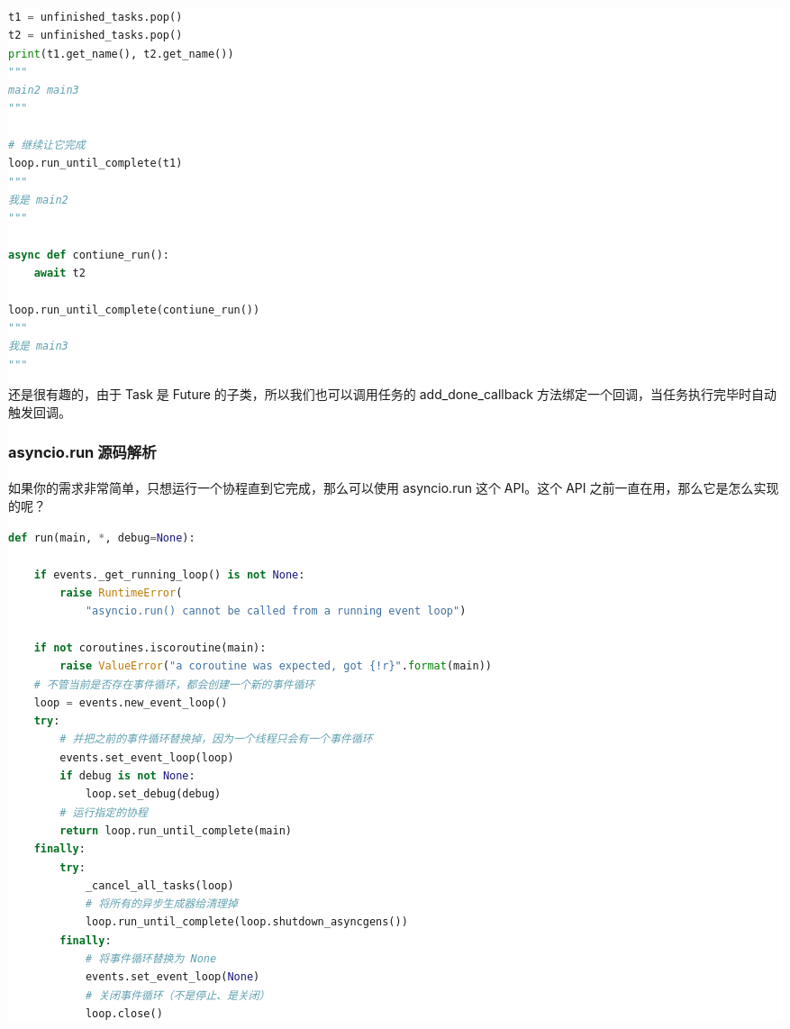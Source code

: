~~~Python
t1 = unfinished_tasks.pop()
t2 = unfinished_tasks.pop()
print(t1.get_name(), t2.get_name())  
"""
main2 main3
"""

# 继续让它完成
loop.run_until_complete(t1)
"""
我是 main2
"""

async def contiune_run():
    await t2

loop.run_until_complete(contiune_run())
"""
我是 main3
"""
~~~

还是很有趣的，由于 Task 是 Future 的子类，所以我们也可以调用任务的 add_done_callback 方法绑定一个回调，当任务执行完毕时自动触发回调。

### asyncio.run 源码解析

如果你的需求非常简单，只想运行一个协程直到它完成，那么可以使用 asyncio.run 这个 API。这个 API 之前一直在用，那么它是怎么实现的呢？

~~~Python
def run(main, *, debug=None):
    
    if events._get_running_loop() is not None:
        raise RuntimeError(
            "asyncio.run() cannot be called from a running event loop")

    if not coroutines.iscoroutine(main):
        raise ValueError("a coroutine was expected, got {!r}".format(main))
    # 不管当前是否存在事件循环，都会创建一个新的事件循环
    loop = events.new_event_loop()
    try:
        # 并把之前的事件循环替换掉，因为一个线程只会有一个事件循环
        events.set_event_loop(loop)
        if debug is not None:
            loop.set_debug(debug)
        # 运行指定的协程
        return loop.run_until_complete(main)
    finally:
        try:
            _cancel_all_tasks(loop)
            # 将所有的异步生成器给清理掉
            loop.run_until_complete(loop.shutdown_asyncgens())
        finally:
            # 将事件循环替换为 None
            events.set_event_loop(None)
            # 关闭事件循环（不是停止、是关闭）
            loop.close()
~~~

